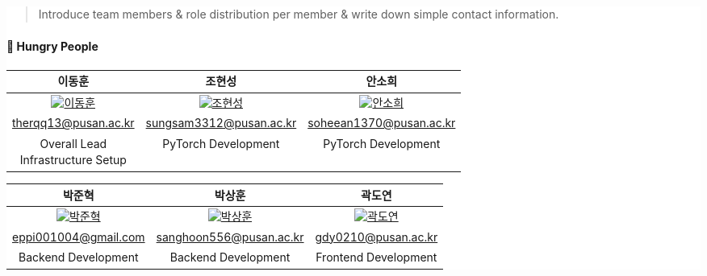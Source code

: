 > Introduce team members & role distribution per member & write down simple contact information.

#### 🍱 Hungry People

| 이동훈 | 조현성 | 안소희 |
|:-------:|:-------:|:-------:|
|<a href="https://github.com/bluelemon61"><img width="100px" alt="이동훈" src="https://avatars.githubusercontent.com/u/67902252?v=4" /></a> | <a href="https://github.com/hyunsung1221"><img width="100px" alt="조현성" src="https://avatars.githubusercontent.com/u/138447029?v=4" /></a> | <a href="https://github.com/soheean1370"><img width="100px" alt="안소희" src="https://avatars.githubusercontent.com/u/127065983?v=4" /></a> |
| therqq13@pusan.ac.kr | sungsam3312@pusan.ac.kr | soheean1370@pusan.ac.kr |
| Overall Lead <br> Infrastructure Setup | PyTorch Development | PyTorch Development |

| 박준혁 | 박상훈 |곽도연 |
|:-------:|:-------:|:-------:|
|<a href="https://github.com/JakeFRCSE"><img width="100px" alt="박준혁" src="https://avatars.githubusercontent.com/u/162955476?v=4" /></a> | <a href="https://github.com/sanghunii"><img width="100px" alt="박상훈" src="https://avatars.githubusercontent.com/u/152972679?v=4" /></a>| <a href="https://github.com/Karryun"><img width="100px" alt="곽도연" src="https://avatars.githubusercontent.com/u/165464282?v=4" /></a> |
| eppi001004@gmail.com | sanghoon556@pusan.ac.kr |gdy0210@pusan.ac.kr |
| Backend Development | Backend Development | Frontend Development |
